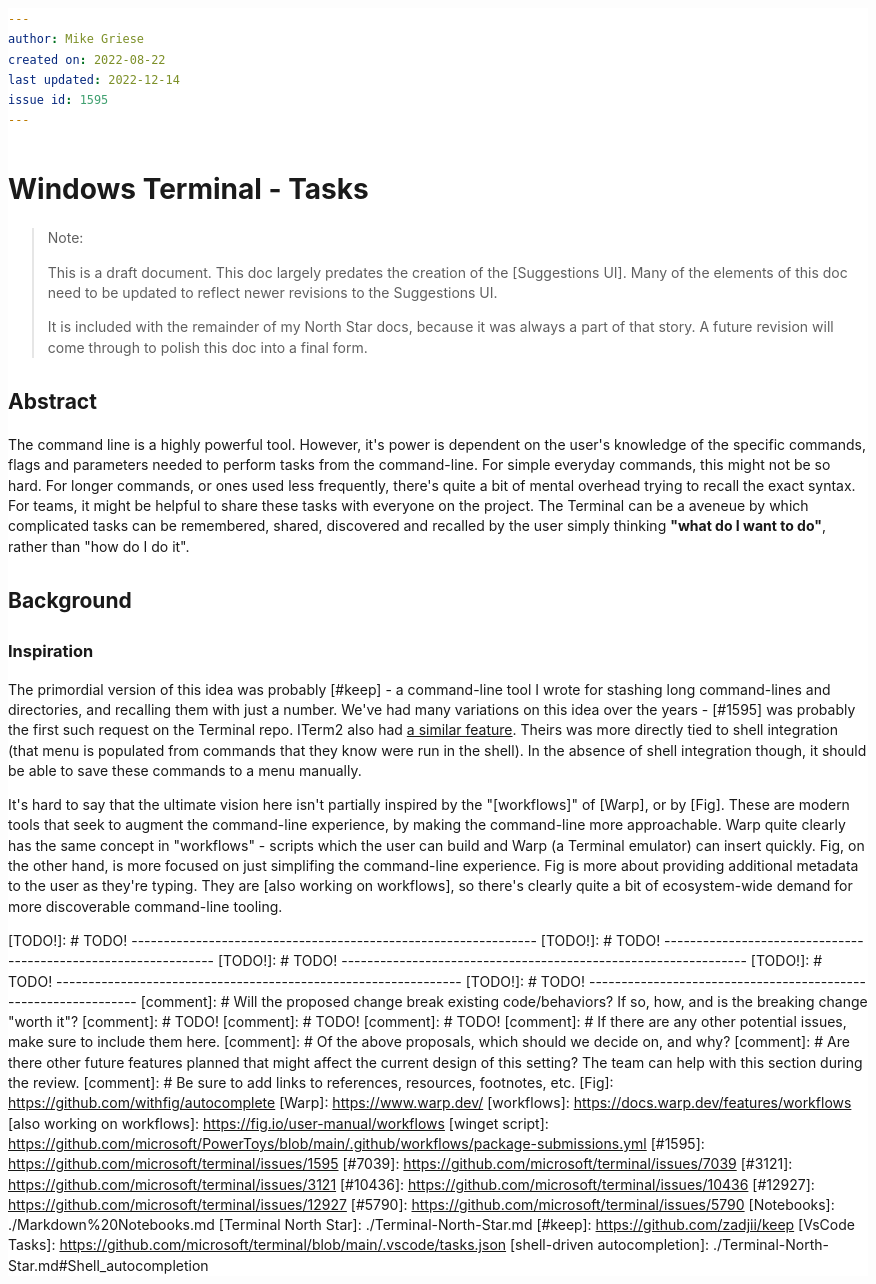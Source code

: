 ```yaml
---
author: Mike Griese
created on: 2022-08-22
last updated: 2022-12-14
issue id: 1595
---
```


# Windows Terminal - Tasks

> Note:
>
> This is a draft document. This doc largely predates the creation of the
> [Suggestions UI]. Many of the elements of this doc need to be updated to
> reflect newer revisions to the Suggestions UI.
>
> It is included with the remainder of my North Star docs, because it was always
> a part of that story. A future revision will come through to polish this doc
> into a final form.

## Abstract

The command line is a highly powerful tool. However, it's power is dependent on
the user's knowledge of the specific commands, flags and parameters needed to
perform tasks from the command-line. For simple everyday commands, this might not
be so hard. For longer commands, or ones used less frequently, there's quite a
bit of mental overhead trying to recall the exact syntax. For teams, it might be
helpful to share these tasks with everyone on the project. The Terminal can be a
aveneue by which complicated tasks can be remembered, shared, discovered and
recalled by the user simply thinking **"what do I want to do"**, rather than
"how do I do it".

## Background

### Inspiration

The primordial version of this idea was probably [#keep] - a command-line tool I
wrote for stashing long command-lines and directories, and recalling them with
just a number. We've had many variations on this idea over the years - [#1595]
was probably the first such request on the Terminal repo. ITerm2 also had [a
similar feature](https://iterm2.com/images/CommandHistory.png). Theirs was more
directly tied to shell integration (that menu is populated from commands that
they know were run in the shell). In the absence of shell integration though, it
should be able to save these commands to a menu manually.

It's hard to say that the ultimate vision here isn't partially inspired by the
"[workflows]" of [Warp], or by [Fig]. These are modern tools that seek to
augment the command-line experience, by making the command-line more
approachable. Warp quite clearly has the same concept in "workflows" - scripts
which the user can build and Warp (a Terminal emulator) can insert quickly. Fig,
on the other hand, is more focused on just simplifing the command-line
experience. Fig is more about providing additional metadata to the user as
they're typing. They are [also working on workflows], so there's clearly quite a
bit of ecosystem-wide demand for more discoverable command-line tooling.


[TODO!]: # TODO! ---------------------------------------------------------------
[TODO!]: # TODO! ---------------------------------------------------------------
[TODO!]: # TODO! ---------------------------------------------------------------
[TODO!]: # TODO! ---------------------------------------------------------------
[TODO!]: # TODO! ---------------------------------------------------------------
[comment]: # Will the proposed change break existing code/behaviors? If so, how, and is the breaking change "worth it"?
[comment]: # TODO!
[comment]: # TODO!
[comment]: # TODO!
[comment]: # If there are any other potential issues, make sure to include them here.
[comment]: # Of the above proposals, which should we decide on, and why?
[comment]: # Are there other future features planned that might affect the current design of this setting? The team can help with this section during the review.
[comment]: # Be sure to add links to references, resources, footnotes, etc.
[Fig]: https://github.com/withfig/autocomplete
[Warp]: https://www.warp.dev/
[workflows]: https://docs.warp.dev/features/workflows
[also working on workflows]: https://fig.io/user-manual/workflows
[winget script]: https://github.com/microsoft/PowerToys/blob/main/.github/workflows/package-submissions.yml
[#1595]: https://github.com/microsoft/terminal/issues/1595
[#7039]: https://github.com/microsoft/terminal/issues/7039
[#3121]: https://github.com/microsoft/terminal/issues/3121
[#10436]: https://github.com/microsoft/terminal/issues/10436
[#12927]: https://github.com/microsoft/terminal/issues/12927
[#5790]: https://github.com/microsoft/terminal/issues/5790
[Notebooks]: ./Markdown%20Notebooks.md
[Terminal North Star]: ./Terminal-North-Star.md
[#keep]: https://github.com/zadjii/keep
[VsCode Tasks]: https://github.com/microsoft/terminal/blob/main/.vscode/tasks.json
[shell-driven autocompletion]: ./Terminal-North-Star.md#Shell_autocompletion